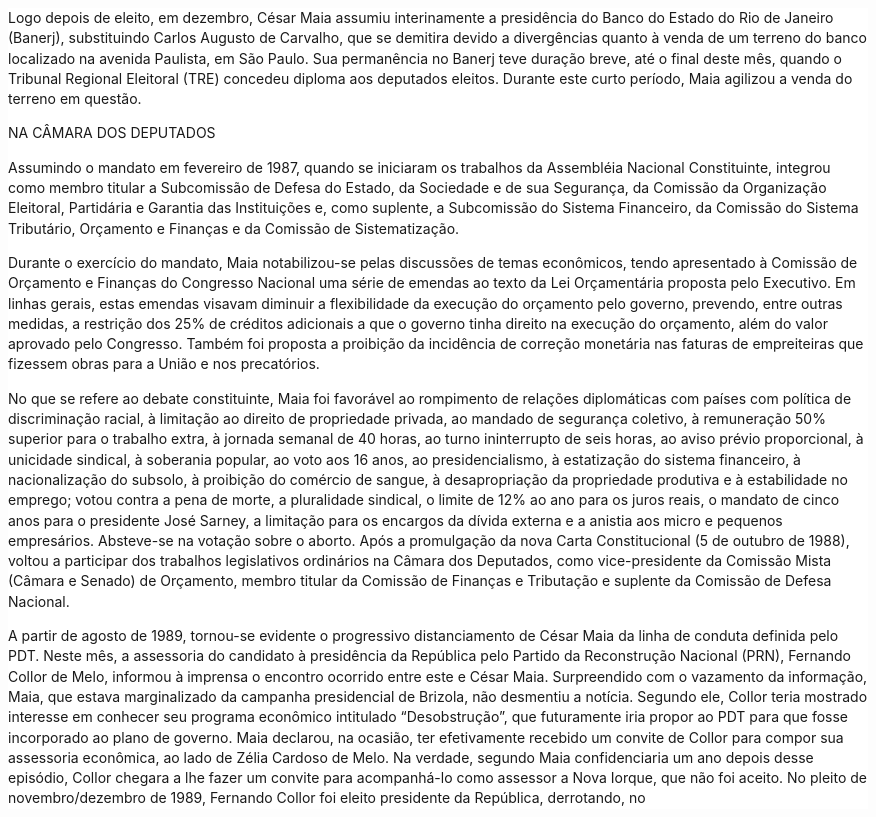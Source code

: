 Logo depois de eleito, em dezembro, César Maia assumiu interinamente a
presidência do Banco do Estado do Rio de Janeiro (Banerj), substituindo
Carlos Augusto de Carvalho, que se demitira devido a divergências quanto
à venda de um terreno do banco localizado na avenida Paulista, em São
Paulo. Sua permanência no Banerj teve duração breve, até o final deste
mês, quando o Tribunal Regional Eleitoral (TRE) concedeu diploma aos
deputados eleitos. Durante este curto período, Maia agilizou a venda do
terreno em questão.

NA CÂMARA DOS DEPUTADOS

Assumindo o mandato em fevereiro de 1987, quando se iniciaram os
trabalhos da Assembléia Nacional Constituinte, integrou como membro
titular a Subcomissão de Defesa do Estado, da Sociedade e de sua
Segurança, da Comissão da Organização Eleitoral, Partidária e Garantia
das Instituições e, como suplente, a Subcomissão do Sistema Financeiro,
da Comissão do Sistema Tributário, Orçamento e Finanças e da Comissão de
Sistematização.

Durante o exercício do mandato, Maia notabilizou-se pelas discussões de
temas econômicos, tendo apresentado à Comissão de Orçamento e Finanças
do Congresso Nacional uma série de emendas ao texto da Lei Orçamentária
proposta pelo Executivo. Em linhas gerais, estas emendas visavam
diminuir a flexibilidade da execução do orçamento pelo governo,
prevendo, entre outras medidas, a restrição dos 25% de créditos
adicionais a que o governo tinha direito na execução do orçamento, além
do valor aprovado pelo Congresso. Também foi proposta a proibição da
incidência de correção monetária nas faturas de empreiteiras que
fizessem obras para a União e nos precatórios.

No que se refere ao debate constituinte, Maia foi favorável ao
rompimento de relações diplomáticas com países com política de
discriminação racial, à limitação ao direito de propriedade privada, ao
mandado de segurança coletivo, à remuneração 50% superior para o
trabalho extra, à jornada semanal de 40 horas, ao turno ininterrupto de
seis horas, ao aviso prévio proporcional, à unicidade sindical, à
soberania popular, ao voto aos 16 anos, ao presidencialismo, à
estatização do sistema financeiro, à nacionalização do subsolo, à
proibição do comércio de sangue, à desapropriação da propriedade
produtiva e à estabilidade no emprego; votou contra a pena de morte, a
pluralidade sindical, o limite de 12% ao ano para os juros reais, o
mandato de cinco anos para o presidente José Sarney, a limitação para os
encargos da dívida externa e a anistia aos micro e pequenos empresários.
Absteve-se na votação sobre o aborto. Após a promulgação da nova Carta
Constitucional (5 de outubro de 1988), voltou a participar dos trabalhos
legislativos ordinários na Câmara dos Deputados, como vice-presidente da
Comissão Mista (Câmara e Senado) de Orçamento, membro titular da
Comissão de Finanças e Tributação e suplente da Comissão de Defesa
Nacional.

A partir de agosto de 1989, tornou-se evidente o progressivo
distanciamento de César Maia da linha de conduta definida pelo PDT.
Neste mês, a assessoria do candidato à presidência da República pelo
Partido da Reconstrução Nacional (PRN), Fernando Collor de Melo,
informou à imprensa o encontro ocorrido entre este e César Maia.
Surpreendido com o vazamento da informação, Maia, que estava
marginalizado da campanha presidencial de Brizola, não desmentiu a
notícia. Segundo ele, Collor teria mostrado interesse em conhecer seu
programa econômico intitulado “Desobstrução”, que futuramente iria
propor ao PDT para que fosse incorporado ao plano de governo. Maia
declarou, na ocasião, ter efetivamente recebido um convite de Collor
para compor sua assessoria econômica, ao lado de Zélia Cardoso de Melo.
Na verdade, segundo Maia confidenciaria um ano depois desse episódio,
Collor chegara a lhe fazer um convite para acompanhá-lo como assessor a
Nova Iorque, que não foi aceito. No pleito de novembro/dezembro de 1989,
Fernando Collor foi eleito presidente da República, derrotando, no